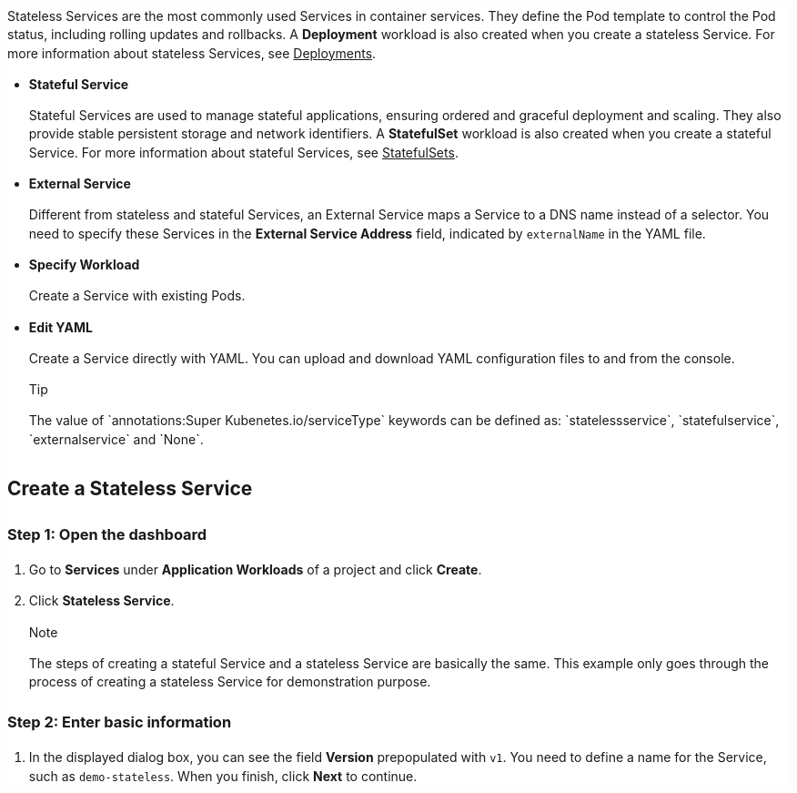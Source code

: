   Stateless Services are the most commonly used Services in container services. They define the Pod template to control the Pod status, including rolling updates and rollbacks. A **Deployment** workload is also created when you create a stateless Service. For more information about stateless Services, see [Deployments](../../application-workloads/deployments/).

- **Stateful Service**

  Stateful Services are used to manage stateful applications, ensuring ordered and graceful deployment and scaling. They also provide stable persistent storage and network identifiers. A **StatefulSet** workload is also created when you create a stateful Service. For more information about stateful Services, see [StatefulSets](../../application-workloads/statefulsets/).

- **External Service**

  Different from stateless and stateful Services, an External Service maps a Service to a DNS name instead of a selector. You need to specify these Services in the **External Service Address** field, indicated by `externalName` in the YAML file.

- **Specify Workload**

  Create a Service with existing Pods.

- **Edit YAML**

  Create a Service directly with YAML. You can upload and download YAML configuration files to and from the console.

   <div className="notices tip">
     <p>Tip</p>
     <div>
       The value of `annotations:Super Kubenetes.io/serviceType` keywords can be defined as: `statelessservice`, `statefulservice`, `externalservice` and `None`.
     </div>
   </div>

## Create a Stateless Service

### Step 1: Open the dashboard

1. Go to **Services** under **Application Workloads** of a project and click **Create**.

2. Click **Stateless Service**.

    <div className="notices note">
      <p>Note</p>
      <div>
        The steps of creating a stateful Service and a stateless Service are basically the same. This example only goes through the process of creating a stateless Service for demonstration purpose.
      </div>
    </div>

### Step 2: Enter basic information

1. In the displayed dialog box, you can see the field **Version** prepopulated with `v1`. You need to define a name for the Service, such as `demo-stateless`. When you finish, click **Next** to continue.
